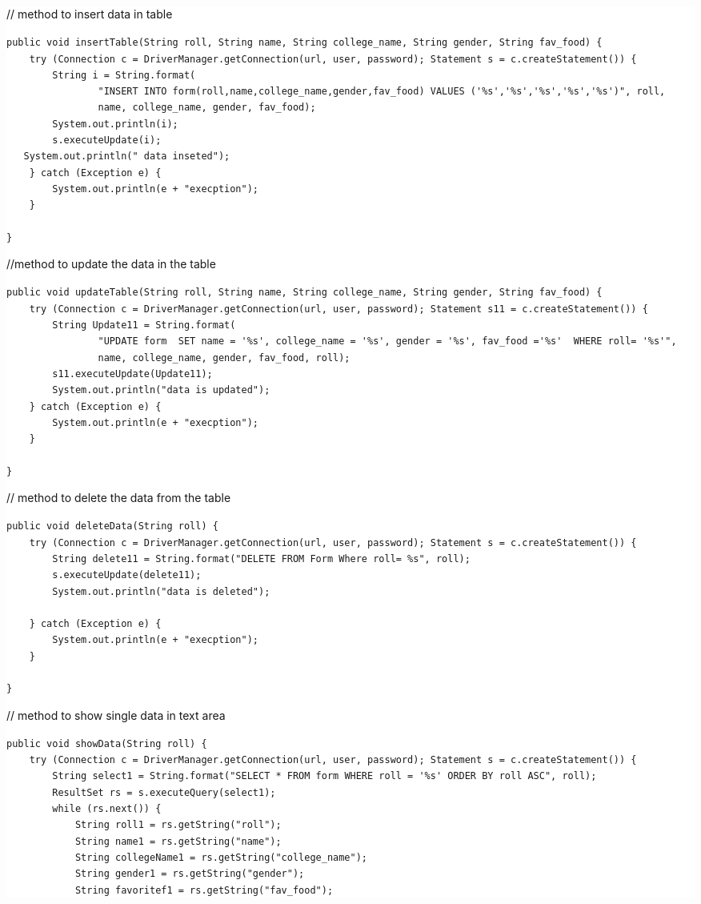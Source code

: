 // method to insert data in table 

	public void insertTable(String roll, String name, String college_name, String gender, String fav_food) {
		try (Connection c = DriverManager.getConnection(url, user, password); Statement s = c.createStatement()) {
			String i = String.format(
					"INSERT INTO form(roll,name,college_name,gender,fav_food) VALUES ('%s','%s','%s','%s','%s')", roll,
					name, college_name, gender, fav_food);
			System.out.println(i);
			s.executeUpdate(i);
       System.out.println(" data inseted");
		} catch (Exception e) {
			System.out.println(e + "execption");
		}

	}

//method to update the data in the table 

	public void updateTable(String roll, String name, String college_name, String gender, String fav_food) {
		try (Connection c = DriverManager.getConnection(url, user, password); Statement s11 = c.createStatement()) {
			String Update11 = String.format(
					"UPDATE form  SET name = '%s', college_name = '%s', gender = '%s', fav_food ='%s'  WHERE roll= '%s'",
					name, college_name, gender, fav_food, roll);
			s11.executeUpdate(Update11);
			System.out.println("data is updated");
		} catch (Exception e) {
			System.out.println(e + "execption");
		}

	}


// method to delete the data from the table 

	public void deleteData(String roll) {
		try (Connection c = DriverManager.getConnection(url, user, password); Statement s = c.createStatement()) {
			String delete11 = String.format("DELETE FROM Form Where roll= %s", roll);
			s.executeUpdate(delete11);
			System.out.println("data is deleted");

		} catch (Exception e) {
			System.out.println(e + "execption");
		}

	}

// method to show single data in text area 

	public void showData(String roll) {
		try (Connection c = DriverManager.getConnection(url, user, password); Statement s = c.createStatement()) {
			String select1 = String.format("SELECT * FROM form WHERE roll = '%s' ORDER BY roll ASC", roll);
			ResultSet rs = s.executeQuery(select1);
			while (rs.next()) {
				String roll1 = rs.getString("roll");
				String name1 = rs.getString("name");
				String collegeName1 = rs.getString("college_name");
				String gender1 = rs.getString("gender");
				String favoritef1 = rs.getString("fav_food");

